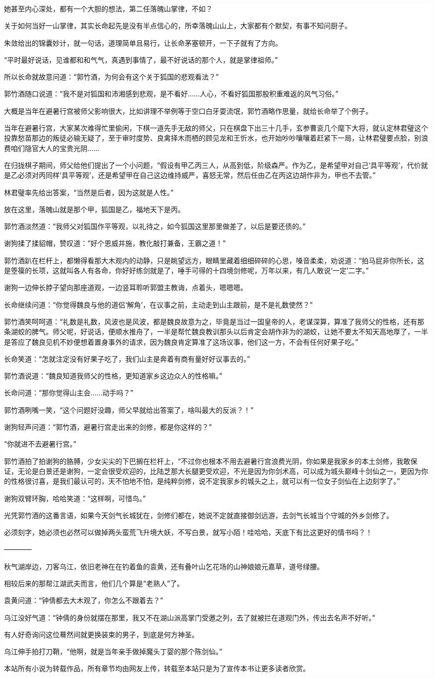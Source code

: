    她甚至内心深处，都有一个大胆的想法，第二任落魄山掌律，不如？

   关于如何当好一山掌律，其实长命起先是没有半点信心的，所幸落魄山山上，大家都有个默契，有事不知问厨子。

   朱敛给出的锦囊妙计，就一句话，道理简单且易行，让长命茅塞顿开，一下子就有了方向。

   “平时最好说话，见谁都和和气气，真遇到事情了，最不好说话的那个人，就是掌律祖师。”

   所以长命就故意问道：“郭竹酒，为何会有这个关于狐国的悲观看法？”

   郭竹酒随口说道：“我不是对狐国和沛湘感到悲观，是不看好……人心，不看好狐国那股积重难返的风气习俗。”

   大概是当年在避暑行宫被师父影响很大，比如讲理不举例等于空口白牙耍流氓，郭竹酒略作思量，就给长命举了个例子。

   当年在避暑行宫，大家某次难得忙里偷闲，下棋一道先手无敌的师父，只在棋盘下出三十几手，玄参曹衮几个麾下大将，就认定林君璧这个投靠愁苗那边的叛徒必输无疑了，至于审时度势、良禽择木而栖的顾见龙和王忻水，也开始吵吵嚷嚷着赶紧下一局，让林君璧要点脸，别浪费咱们隐官大人的宝贵光阴……

   在归拢棋子期间，师父给他们提出了一个小问题，“假设有甲乙丙三人，从高到低，阶级森严。作为乙，是希望甲对自己‘具平等观’，代价就是乙必须对丙同样‘具平等观’，还是希望甲在自己这边维持威严，喜怒无常，然后任由乙在丙这边胡作非为，甲也不去管。”

   林君璧率先给出答案，“当然是后者，因为这就是人性。”

   放在这里，落魄山就是那个甲，狐国是乙，福地天下是丙。

   郭竹酒淡然道：“我师父对狐国作平等观，以礼待之，如今狐国这里那里做差了，以后是要还债的。”

   谢狗揉了揉貂帽，赞叹道：“好个恩威并施，教化敲打兼备，王霸之道！”

   郭竹酒趴在栏杆上，都懒得看那大木观内的动静，只是眺望远方，眼睛里藏着细细碎碎的心思，嗓音柔柔，劝说道：“拍马屁非你所长，这是箜篌的长项，这就叫各人有各命，你好好练剑就是了，唾手可得的十四境剑修呢，万年以来，有几人敢说‘一定’二字。”

   谢狗一边伸长脖子望向那座道观，一边竖耳聆听郭盟主教诲，点着头，嗯嗯嗯。

   长命继续问道：“你觉得魏良与他的道侣‘解角’，在议事之前，主动走到山主跟前，是不是礼数使然？”

   郭竹酒笑呵呵道：“礼数是礼数，风波也是风波，都是魏良故意为之，毕竟是当过一国皇帝的人，老谋深算，算准了我师父的性格，还有那条湖蛟的脾气。师父呢，好说话，便顺水推舟了，一半是帮忙魏良教训那头以后肯定会胡作非为的湖蛟，让她不要太不知天高地厚了，一半是答应了魏良见机不妙便想着置身事外的请求，因为魏良肯定算准了这场议事，他们这一方，不会有任何好果子吃。”

   长命笑道：“怎就注定没有好果子吃了，我们山主是奔着有商有量好好议事去的。”

   郭竹酒说道：“魏良知道我师父的性格，更知道家乡这边众人的性格嘛。”

   长命问道：“那你觉得山主会……动手吗？”

   郭竹酒咧嘴一笑，“这个问题好没趣，师父早就给出答案了，啥叫最大的反派？！”

   谢狗轻声问道：“郭竹酒，避暑行宫走出来的剑修，都是你这样的？”

   “你就进不去避暑行宫。”

   郭竹酒拍了拍谢狗的胳膊，少女尖尖的下巴搁在栏杆上，“不过你也根本不用去避暑行宫浪费光阴，你如果是我家乡的本土剑修，我敢保证，无论是白景还是谢狗，一定会很受欢迎的，比陆芝那大长腿更受欢迎，不光是因为你剑术高，可以成为城头巅峰十剑仙之一，更因为你的性格很讨喜，是我们最认可的，天不怕地不怕，是纯粹剑修，说不定我家乡的城头之上，就可以有一位女子剑仙在上边刻字了。”

   谢狗双臂环胸，哈哈笑道：“这样啊，可惜鸟。”

   光凭郭竹酒的这番言语，如果今天剑气长城犹在，剑修们都在，她说不定就直接御剑远游，去剑气长城当个守城的外乡剑修了。

   必须刻字，她必须也必然可以做掉两头蛮荒飞升境大妖，不写白景，就写小陌！哇哈哈，天底下有比这更好的情书吗？！

   ————

   秋气湖岸边，刀客乌江，依旧老神在在钓着鱼的袁黄，还有叠叶山乞花场的山神娘娘元嘉草，道号绿腰。

   相较后来的那帮江湖武夫而言，他们几个算是“老熟人”了。

   袁黄问道：“钟倩都去大木观了，你怎么不跟着去？”

   乌江没好气道：“钟倩的身份就摆在那里，我又不在湖山派高掌门受邀之列，去了就被拦在道观门外，传出去名声不好听。”

   有人好奇询问这位蓦然间就更换装束的男子，到底是何方神圣。

   乌江伸手拍打刀鞘，“他啊，就是当年亲手做掉魔头丁婴的那个陈剑仙。”

  本站所有小说为转载作品，所有章节均由网友上传，转载至本站只是为了宣传本书让更多读者欣赏。